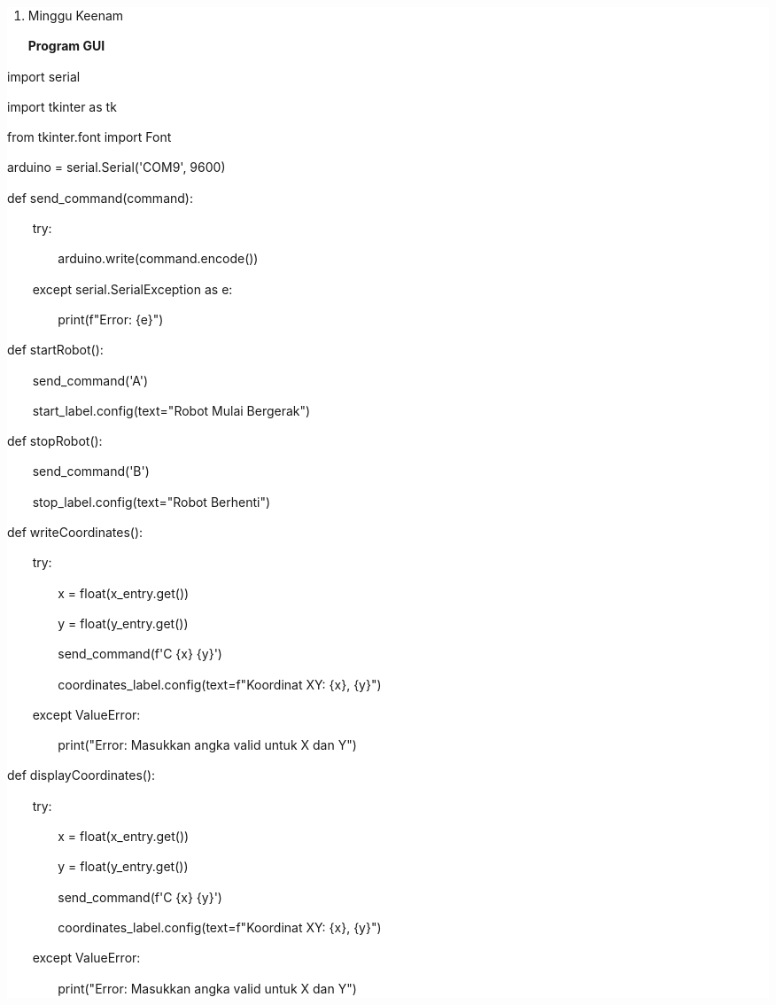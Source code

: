 1. Minggu Keenam

   **Program GUI**

import serial

import tkinter as tk

from tkinter.font import Font

arduino = serial.Serial('COM9', 9600)

def send\_command(command):

`    `try:

`        `arduino.write(command.encode())

`    `except serial.SerialException as e:

`        `print(f"Error: {e}")


def startRobot():

`    `send\_command('A')

`    `start\_label.config(text="Robot Mulai Bergerak")

def stopRobot():

`    `send\_command('B')

`    `stop\_label.config(text="Robot Berhenti")

def writeCoordinates():

`    `try:

`        `x = float(x\_entry.get())

`        `y = float(y\_entry.get())

`        `send\_command(f'C {x} {y}')

`        `coordinates\_label.config(text=f"Koordinat XY: {x}, {y}")

`    `except ValueError:

`        `print("Error: Masukkan angka valid untuk X dan Y")

def displayCoordinates():

`    `try:

`        `x = float(x\_entry.get())

`        `y = float(y\_entry.get())

`        `send\_command(f'C {x} {y}')

`        `coordinates\_label.config(text=f"Koordinat XY: {x}, {y}")

`    `except ValueError:

`        `print("Error: Masukkan angka valid untuk X dan Y")
